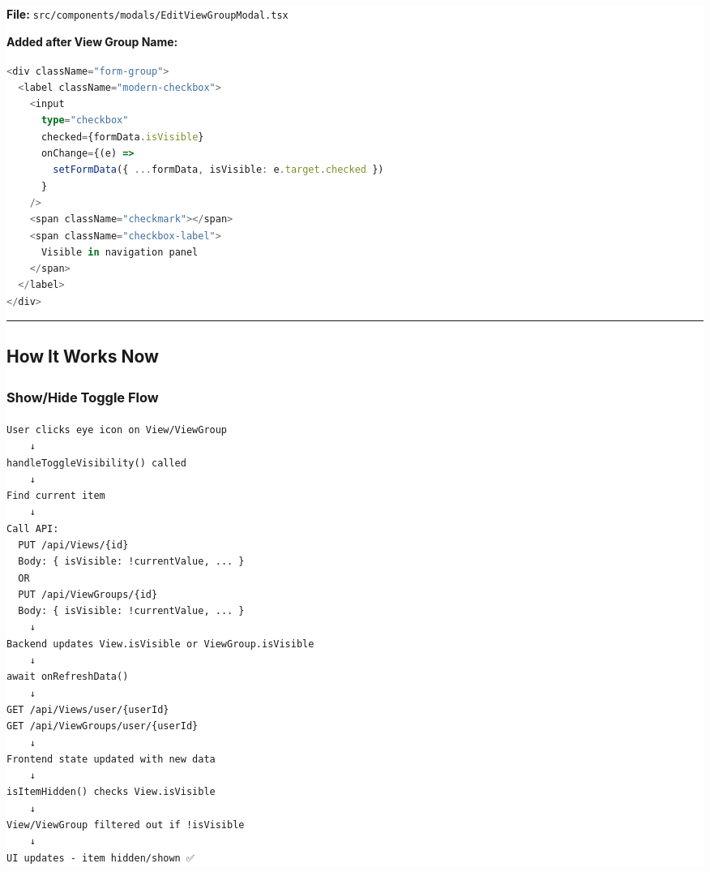 **File:** `src/components/modals/EditViewGroupModal.tsx`

**Added after View Group Name:**
```typescript
<div className="form-group">
  <label className="modern-checkbox">
    <input
      type="checkbox"
      checked={formData.isVisible}
      onChange={(e) =>
        setFormData({ ...formData, isVisible: e.target.checked })
      }
    />
    <span className="checkmark"></span>
    <span className="checkbox-label">
      Visible in navigation panel
    </span>
  </label>
</div>
```

---

## How It Works Now

### Show/Hide Toggle Flow

```
User clicks eye icon on View/ViewGroup
    ↓
handleToggleVisibility() called
    ↓
Find current item
    ↓
Call API:
  PUT /api/Views/{id}
  Body: { isVisible: !currentValue, ... }
  OR
  PUT /api/ViewGroups/{id}
  Body: { isVisible: !currentValue, ... }
    ↓
Backend updates View.isVisible or ViewGroup.isVisible
    ↓
await onRefreshData()
    ↓
GET /api/Views/user/{userId}
GET /api/ViewGroups/user/{userId}
    ↓
Frontend state updated with new data
    ↓
isItemHidden() checks View.isVisible
    ↓
View/ViewGroup filtered out if !isVisible
    ↓
UI updates - item hidden/shown ✅
```
